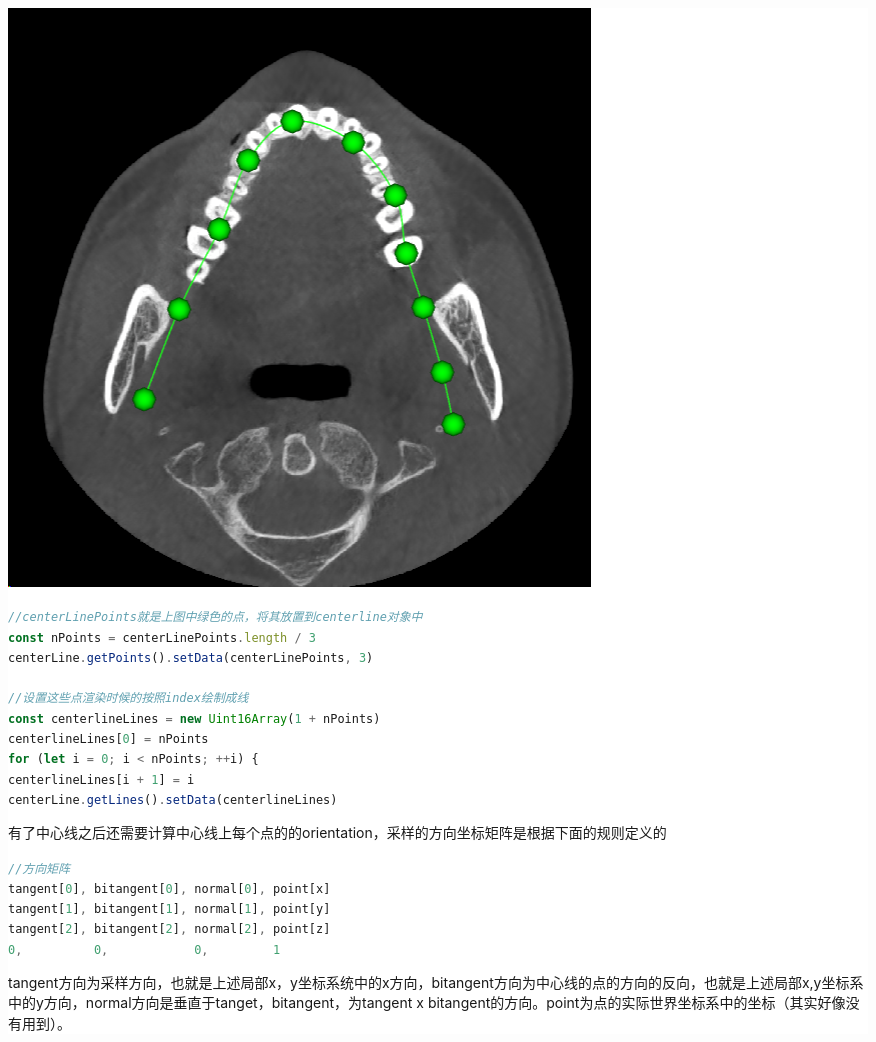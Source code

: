 ![Axial平面的采样点](./images/AxialWithPoints.png)
```javascript
//centerLinePoints就是上图中绿色的点，将其放置到centerline对象中
const nPoints = centerLinePoints.length / 3
centerLine.getPoints().setData(centerLinePoints, 3)

//设置这些点渲染时候的按照index绘制成线
const centerlineLines = new Uint16Array(1 + nPoints)
centerlineLines[0] = nPoints
for (let i = 0; i < nPoints; ++i) {
centerlineLines[i + 1] = i
centerLine.getLines().setData(centerlineLines)
```

有了中心线之后还需要计算中心线上每个点的的orientation，采样的方向坐标矩阵是根据下面的规则定义的
```javascript
//方向矩阵
tangent[0], bitangent[0], normal[0], point[x]
tangent[1], bitangent[1], normal[1], point[y]
tangent[2], bitangent[2], normal[2], point[z]
0,          0,            0,         1
```
tangent方向为采样方向，也就是上述局部x，y坐标系统中的x方向，bitangent方向为中心线的点的方向的反向，也就是上述局部x,y坐标系中的y方向，normal方向是垂直于tanget，bitangent，为tangent x bitangent的方向。point为点的实际世界坐标系中的坐标（其实好像没有用到）。
